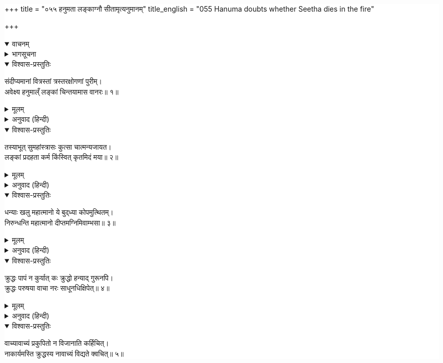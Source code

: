+++
title = "०५५ हनुमता लङ्काग्नौ सीतामृत्यनुमानम्"
title_english = "055 Hanuma doubts whether Seetha dies in the fire"

+++
<details open><summary>वाचनम्</summary>

<div class="audioEmbed"  caption="श्रीराम-हरिसीताराममूर्ति-घनपाठिभ्यां वचनम्" src="https://archive.org/download/Ramayana-recitation-Sriram-harisItArAmamUrti-Ghanapaati-v2/Kanda_5/Kanda_5_SK-054-Hanuma_makes_up_his_mind_to_set_fire_the_city of Lanka.mp3"></div>
</details>



<details><summary>भागसूचना</summary></details>

<details open><summary>विश्वास-प्रस्तुतिः</summary>

संदीप्यमानां वित्रस्तां त्रस्तरक्षोगणां पुरीम्।  
अवेक्ष्य हनुमाल्ँ लङ्कां चिन्तयामास वानरः॥ १॥
</details>

<details><summary>मूलम्</summary></details>

<details><summary>अनुवाद (हिन्दी)</summary></details>

<details open><summary>विश्वास-प्रस्तुतिः</summary>

तस्याभूत् सुमहांस्त्रासः कुत्सा चात्मन्यजायत।  
लङ्कां प्रदहता कर्म किंस्वित् कृतमिदं मया॥ २॥
</details>

<details><summary>मूलम्</summary></details>

<details><summary>अनुवाद (हिन्दी)</summary></details>

<details open><summary>विश्वास-प्रस्तुतिः</summary>

धन्याः खलु महात्मानो ये बुद‍्ध्या कोपमुत्थितम्।  
निरुन्धन्ति महात्मानो दीप्तमग्निमिवाम्भसा॥ ३॥
</details>

<details><summary>मूलम्</summary></details>

<details><summary>अनुवाद (हिन्दी)</summary></details>

<details open><summary>विश्वास-प्रस्तुतिः</summary>

क्रुद्धः पापं न कुर्यात् कः क्रुद्धो हन्याद् गुरूनपि।  
क्रुद्धः परुषया वाचा नरः साधूनधिक्षिपेत्॥ ४॥
</details>

<details><summary>मूलम्</summary></details>

<details><summary>अनुवाद (हिन्दी)</summary></details>

<details open><summary>विश्वास-प्रस्तुतिः</summary>

वाच्यावाच्यं प्रकुपितो न विजानाति कर्हिचित्।  
नाकार्यमस्ति क्रुद्धस्य नावाच्यं विद्यते क्वचित्॥ ५॥
</details>
